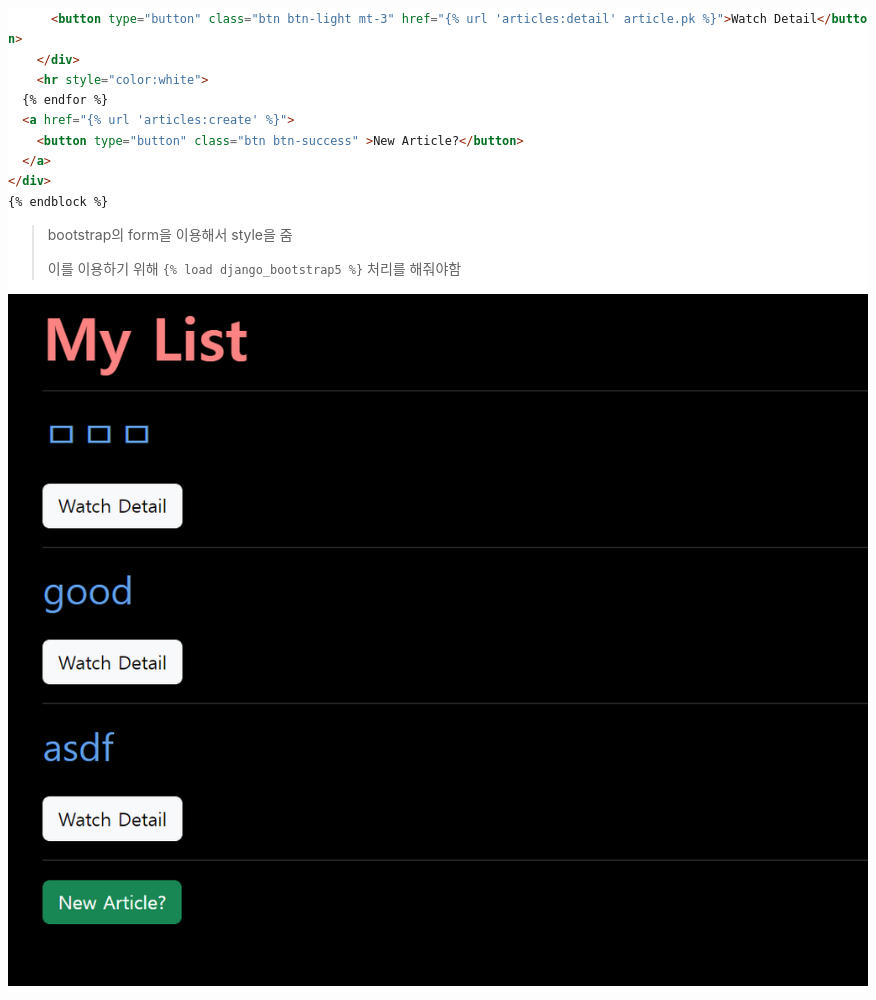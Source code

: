 ```html
      <button type="button" class="btn btn-light mt-3" href="{% url 'articles:detail' article.pk %}">Watch Detail</button>
    </div>
    <hr style="color:white">
  {% endfor %}
  <a href="{% url 'articles:create' %}">
    <button type="button" class="btn btn-success" >New Article?</button>
  </a>
</div>
{% endblock %}

```

> bootstrap의 form을 이용해서 style을 줌
>
> 이를 이용하기 위해 `{% load django_bootstrap5 %}` 처리를 해줘야함

![image-20221005224604751](README.assets/image-20221005224604751.png)
